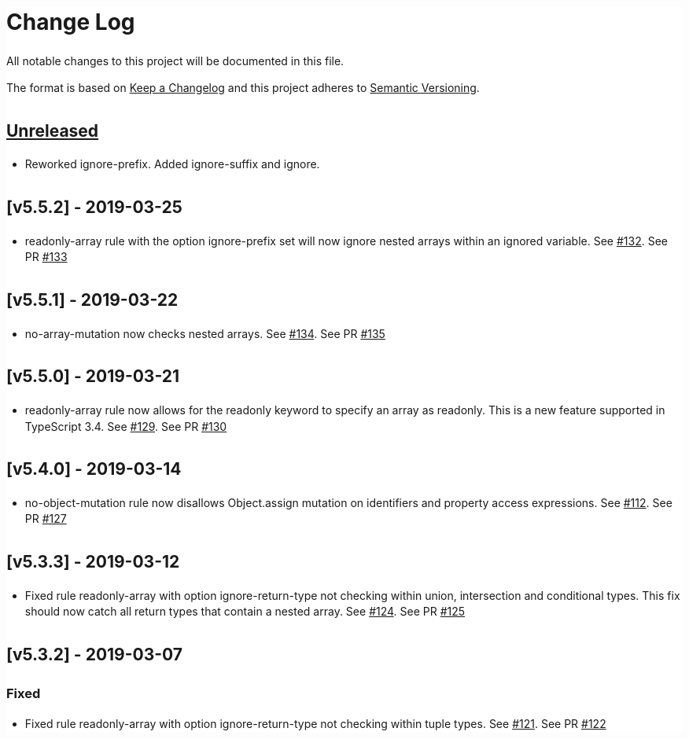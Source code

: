 # Change Log

All notable changes to this project will be documented in this file.

The format is based on [Keep a Changelog](http://keepachangelog.com/)
and this project adheres to [Semantic Versioning](http://semver.org/).

## [Unreleased]

* Reworked ignore-prefix. Added ignore-suffix and ignore.

## [v5.5.2] - 2019-03-25

* readonly-array rule with the option ignore-prefix set will now ignore nested arrays within an ignored variable. See [#132](https://github.com/jonaskello/tslint-immutable/issues/132). See PR [#133](https://github.com/jonaskello/tslint-immutable/pull/133)

## [v5.5.1] - 2019-03-22

* no-array-mutation now checks nested arrays. See [#134](https://github.com/jonaskello/tslint-immutable/issues/134). See PR [#135](https://github.com/jonaskello/tslint-immutable/pull/135)

## [v5.5.0] - 2019-03-21

* readonly-array rule now allows for the readonly keyword to specify an array as readonly. This is a new feature supported in TypeScript 3.4. See [#129](https://github.com/jonaskello/tslint-immutable/issues/129). See PR [#130](https://github.com/jonaskello/tslint-immutable/pull/130)

## [v5.4.0] - 2019-03-14

* no-object-mutation rule now disallows Object.assign mutation on identifiers and property access expressions. See [#112](https://github.com/jonaskello/tslint-immutable/issues/112). See PR [#127](https://github.com/jonaskello/tslint-immutable/pull/127)

## [v5.3.3] - 2019-03-12

* Fixed rule readonly-array with option ignore-return-type not checking within union, intersection and conditional types. This fix should now catch all return types that contain a nested array. See [#124](https://github.com/jonaskello/tslint-immutable/issues/124). See PR [#125](https://github.com/jonaskello/tslint-immutable/pull/125)

## [v5.3.2] - 2019-03-07

### Fixed

* Fixed rule readonly-array with option ignore-return-type not checking within tuple types. See [#121](https://github.com/jonaskello/tslint-immutable/issues/121). See PR [#122](https://github.com/jonaskello/tslint-immutable/pull/122)


[unreleased]: https://github.com/jonaskello/tslint-immutable/compare/v5.3.0...master
[v5.3.0]: https://github.com/jonaskello/tslint-immutable/compare/v5.2.0...v5.3.0
[v5.2.0]: https://github.com/jonaskello/tslint-immutable/compare/v5.1.2...v5.2.0
[v5.1.2]: https://github.com/jonaskello/tslint-immutable/compare/v5.1.1...v5.1.2
[v5.1.1]: https://github.com/jonaskello/tslint-immutable/compare/v5.0.1...v5.1.1
[v5.1.0]: https://github.com/jonaskello/tslint-immutable/compare/v5.0.1...v5.1.0
[v5.0.1]: https://github.com/jonaskello/tslint-immutable/compare/v5.0.0...v5.0.1
[v5.0.0]: https://github.com/jonaskello/tslint-immutable/compare/v4.9.1...v5.0.0
[v4.9.1]: https://github.com/jonaskello/tslint-immutable/compare/v4.9.0...v4.9.1
[v4.9.0]: https://github.com/jonaskello/tslint-immutable/compare/v4.8.0...v4.9.0
[v4.8.0]: https://github.com/jonaskello/tslint-immutable/compare/v4.7.0...v4.8.0
[v4.7.0]: https://github.com/jonaskello/tslint-immutable/compare/v4.6.0...v4.7.0
[v4.6.0]: https://github.com/jonaskello/tslint-immutable/compare/v4.5.4...v4.6.0
[v4.5.4]: https://github.com/jonaskello/tslint-immutable/compare/v4.5.3...v4.5.4
[v4.5.3]: https://github.com/jonaskello/tslint-immutable/compare/v4.5.2...v4.5.3
[v4.5.2]: https://github.com/jonaskello/tslint-immutable/compare/v4.5.1...v4.5.2
[v4.5.1]: https://github.com/jonaskello/tslint-immutable/compare/v4.5.0...v4.5.1
[v4.5.0]: https://github.com/jonaskello/tslint-immutable/compare/v4.4.0...v4.5.0
[v4.4.0]: https://github.com/jonaskello/tslint-immutable/compare/v4.3.0...v4.4.0
[v4.3.0]: https://github.com/jonaskello/tslint-immutable/compare/v4.2.1...v4.3.0
[v4.2.1]: https://github.com/jonaskello/tslint-immutable/compare/v4.2.0...v4.2.1
[v4.2.0]: https://github.com/jonaskello/tslint-immutable/compare/v4.1.0...v4.2.0
[v4.1.0]: https://github.com/jonaskello/tslint-immutable/compare/v4.0.2...v4.1.0
[v4.0.2]: https://github.com/jonaskello/tslint-immutable/compare/v4.0.1...v4.0.2
[v4.0.1]: https://github.com/jonaskello/tslint-immutable/compare/v4.0.0...v4.0.1
[v4.0.0]: https://github.com/jonaskello/tslint-immutable/compare/v3.4.2...v4.0.0
[v3.4.2]: https://github.com/jonaskello/tslint-immutable/compare/v3.4.1...v3.4.2
[v3.4.1]: https://github.com/jonaskello/tslint-immutable/compare/v3.4.0...v3.4.1
[v3.4.0]: https://github.com/jonaskello/tslint-immutable/compare/v3.3.2...v3.4.0
[v3.3.2]: https://github.com/jonaskello/tslint-immutable/compare/v3.3.1...v3.3.2
[v3.3.1]: https://github.com/jonaskello/tslint-immutable/compare/v3.3.0...v3.3.1
[v3.3.0]: https://github.com/jonaskello/tslint-immutable/compare/v3.2.0...v3.3.0
[v3.2.0]: https://github.com/jonaskello/tslint-immutable/compare/v3.1.2...v3.2.0
[v3.1.2]: https://github.com/jonaskello/tslint-immutable/compare/v3.1.1...v3.1.2
[v3.1.1]: https://github.com/jonaskello/tslint-immutable/compare/v3.1.0...v3.1.1
[v3.1.0]: https://github.com/jonaskello/tslint-immutable/compare/v3.0.0...v3.1.0
[v3.0.0]: https://github.com/jonaskello/tslint-immutable/compare/v2.1.1...v3.0.0
[v2.1.2]: https://github.com/jonaskello/tslint-immutable/compare/v2.1.1...v2.1.2
[v2.1.1]: https://github.com/jonaskello/tslint-immutable/compare/v2.1.0...v2.1.1
[v2.1.0]: https://github.com/jonaskello/tslint-immutable/compare/v2.0.0...v2.1.0
[v2.0.0]: https://github.com/jonaskello/tslint-immutable/compare/v1.0.0...v2.0.0